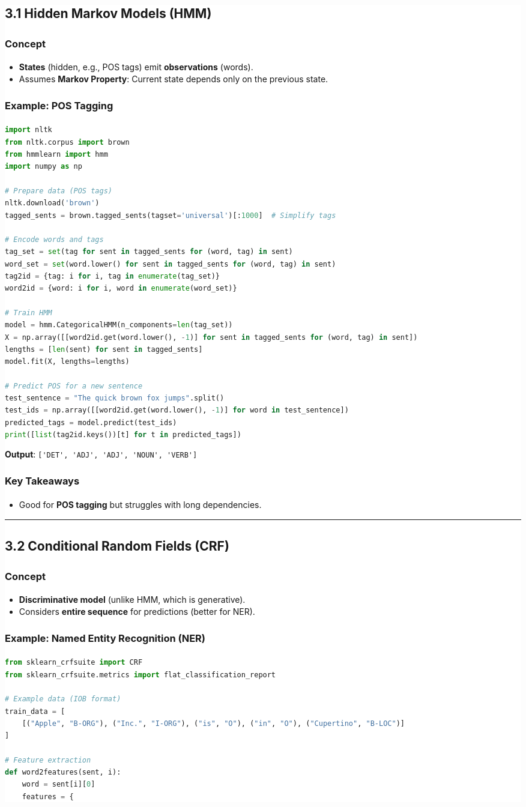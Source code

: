 ## **3.1 Hidden Markov Models (HMM)**
### **Concept**
- **States** (hidden, e.g., POS tags) emit **observations** (words).
- Assumes **Markov Property**: Current state depends only on the previous state.

### **Example: POS Tagging**
```python
import nltk
from nltk.corpus import brown
from hmmlearn import hmm
import numpy as np

# Prepare data (POS tags)
nltk.download('brown')
tagged_sents = brown.tagged_sents(tagset='universal')[:1000]  # Simplify tags

# Encode words and tags
tag_set = set(tag for sent in tagged_sents for (word, tag) in sent)
word_set = set(word.lower() for sent in tagged_sents for (word, tag) in sent)
tag2id = {tag: i for i, tag in enumerate(tag_set)}
word2id = {word: i for i, word in enumerate(word_set)}

# Train HMM
model = hmm.CategoricalHMM(n_components=len(tag_set))
X = np.array([[word2id.get(word.lower(), -1)] for sent in tagged_sents for (word, tag) in sent])
lengths = [len(sent) for sent in tagged_sents]
model.fit(X, lengths=lengths)

# Predict POS for a new sentence
test_sentence = "The quick brown fox jumps".split()
test_ids = np.array([[word2id.get(word.lower(), -1)] for word in test_sentence])
predicted_tags = model.predict(test_ids)
print([list(tag2id.keys())[t] for t in predicted_tags])
```
**Output**: `['DET', 'ADJ', 'ADJ', 'NOUN', 'VERB']`

### **Key Takeaways**
- Good for **POS tagging** but struggles with long dependencies.

---

## **3.2 Conditional Random Fields (CRF)**
### **Concept**
- **Discriminative model** (unlike HMM, which is generative).
- Considers **entire sequence** for predictions (better for NER).

### **Example: Named Entity Recognition (NER)**
```python
from sklearn_crfsuite import CRF
from sklearn_crfsuite.metrics import flat_classification_report

# Example data (IOB format)
train_data = [
    [("Apple", "B-ORG"), ("Inc.", "I-ORG"), ("is", "O"), ("in", "O"), ("Cupertino", "B-LOC")]
]

# Feature extraction
def word2features(sent, i):
    word = sent[i][0]
    features = {
```
